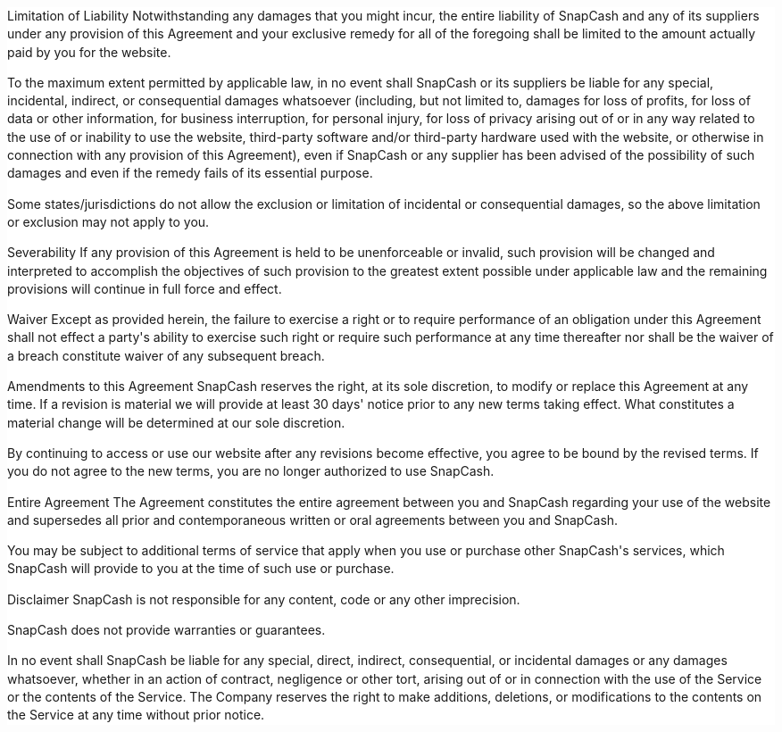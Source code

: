 Limitation of Liability
Notwithstanding any damages that you might incur, the entire liability of SnapCash and any of its suppliers under any provision of this Agreement and your exclusive remedy for all of the foregoing shall be limited to the amount actually paid by you for the website.

To the maximum extent permitted by applicable law, in no event shall SnapCash or its suppliers be liable for any special, incidental, indirect, or consequential damages whatsoever (including, but not limited to, damages for loss of profits, for loss of data or other information, for business interruption, for personal injury, for loss of privacy arising out of or in any way related to the use of or inability to use the website, third-party software and/or third-party hardware used with the website, or otherwise in connection with any provision of this Agreement), even if SnapCash or any supplier has been advised of the possibility of such damages and even if the remedy fails of its essential purpose.

Some states/jurisdictions do not allow the exclusion or limitation of incidental or consequential damages, so the above limitation or exclusion may not apply to you.

Severability
If any provision of this Agreement is held to be unenforceable or invalid, such provision will be changed and interpreted to accomplish the objectives of such provision to the greatest extent possible under applicable law and the remaining provisions will continue in full force and effect.

Waiver
Except as provided herein, the failure to exercise a right or to require performance of an obligation under this Agreement shall not effect a party's ability to exercise such right or require such performance at any time thereafter nor shall be the waiver of a breach constitute waiver of any subsequent breach.

Amendments to this Agreement
SnapCash reserves the right, at its sole discretion, to modify or replace this Agreement at any time. If a revision is material we will provide at least 30 days' notice prior to any new terms taking effect. What constitutes a material change will be determined at our sole discretion.

By continuing to access or use our website after any revisions become effective, you agree to be bound by the revised terms. If you do not agree to the new terms, you are no longer authorized to use SnapCash.

Entire Agreement
The Agreement constitutes the entire agreement between you and SnapCash regarding your use of the website and supersedes all prior and contemporaneous written or oral agreements between you and SnapCash.

You may be subject to additional terms of service that apply when you use or purchase other SnapCash's services, which SnapCash will provide to you at the time of such use or purchase.

Disclaimer
SnapCash is not responsible for any content, code or any other imprecision.

SnapCash does not provide warranties or guarantees.

In no event shall SnapCash be liable for any special, direct, indirect, consequential, or incidental damages or any damages whatsoever, whether in an action of contract, negligence or other tort, arising out of or in connection with the use of the Service or the contents of the Service. The Company reserves the right to make additions, deletions, or modifications to the contents on the Service at any time without prior notice.
